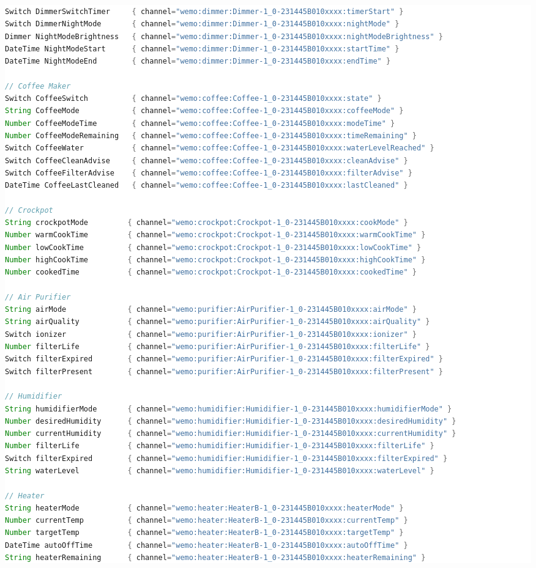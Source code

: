 ```java
Switch DimmerSwitchTimer     { channel="wemo:dimmer:Dimmer-1_0-231445B010xxxx:timerStart" }
Switch DimmerNightMode       { channel="wemo:dimmer:Dimmer-1_0-231445B010xxxx:nightMode" }
Dimmer NightModeBrightness   { channel="wemo:dimmer:Dimmer-1_0-231445B010xxxx:nightModeBrightness" }
DateTime NightModeStart      { channel="wemo:dimmer:Dimmer-1_0-231445B010xxxx:startTime" }
DateTime NightModeEnd        { channel="wemo:dimmer:Dimmer-1_0-231445B010xxxx:endTime" }

// Coffee Maker
Switch CoffeeSwitch          { channel="wemo:coffee:Coffee-1_0-231445B010xxxx:state" }
String CoffeeMode            { channel="wemo:coffee:Coffee-1_0-231445B010xxxx:coffeeMode" }
Number CoffeeModeTime        { channel="wemo:coffee:Coffee-1_0-231445B010xxxx:modeTime" }
Number CoffeeModeRemaining   { channel="wemo:coffee:Coffee-1_0-231445B010xxxx:timeRemaining" }
Switch CoffeeWater           { channel="wemo:coffee:Coffee-1_0-231445B010xxxx:waterLevelReached" }
Switch CoffeeCleanAdvise     { channel="wemo:coffee:Coffee-1_0-231445B010xxxx:cleanAdvise" }
Switch CoffeeFilterAdvise    { channel="wemo:coffee:Coffee-1_0-231445B010xxxx:filterAdvise" }
DateTime CoffeeLastCleaned   { channel="wemo:coffee:Coffee-1_0-231445B010xxxx:lastCleaned" }

// Crockpot
String crockpotMode         { channel="wemo:crockpot:Crockpot-1_0-231445B010xxxx:cookMode" }
Number warmCookTime         { channel="wemo:crockpot:Crockpot-1_0-231445B010xxxx:warmCookTime" }
Number lowCookTime          { channel="wemo:crockpot:Crockpot-1_0-231445B010xxxx:lowCookTime" }
Number highCookTime         { channel="wemo:crockpot:Crockpot-1_0-231445B010xxxx:highCookTime" }
Number cookedTime           { channel="wemo:crockpot:Crockpot-1_0-231445B010xxxx:cookedTime" }

// Air Purifier
String airMode              { channel="wemo:purifier:AirPurifier-1_0-231445B010xxxx:airMode" }
String airQuality           { channel="wemo:purifier:AirPurifier-1_0-231445B010xxxx:airQuality" }
Switch ionizer              { channel="wemo:purifier:AirPurifier-1_0-231445B010xxxx:ionizer" }
Number filterLife           { channel="wemo:purifier:AirPurifier-1_0-231445B010xxxx:filterLife" }
Switch filterExpired        { channel="wemo:purifier:AirPurifier-1_0-231445B010xxxx:filterExpired" }
Switch filterPresent        { channel="wemo:purifier:AirPurifier-1_0-231445B010xxxx:filterPresent" }

// Humidifier
String humidifierMode       { channel="wemo:humidifier:Humidifier-1_0-231445B010xxxx:humidifierMode" }
Number desiredHumidity      { channel="wemo:humidifier:Humidifier-1_0-231445B010xxxx:desiredHumidity" }
Number currentHumidity      { channel="wemo:humidifier:Humidifier-1_0-231445B010xxxx:currentHumidity" }
Number filterLife           { channel="wemo:humidifier:Humidifier-1_0-231445B010xxxx:filterLife" }
Switch filterExpired        { channel="wemo:humidifier:Humidifier-1_0-231445B010xxxx:filterExpired" }
String waterLevel           { channel="wemo:humidifier:Humidifier-1_0-231445B010xxxx:waterLevel" }

// Heater
String heaterMode           { channel="wemo:heater:HeaterB-1_0-231445B010xxxx:heaterMode" }
Number currentTemp          { channel="wemo:heater:HeaterB-1_0-231445B010xxxx:currentTemp" }
Number targetTemp           { channel="wemo:heater:HeaterB-1_0-231445B010xxxx:targetTemp" }
DateTime autoOffTime        { channel="wemo:heater:HeaterB-1_0-231445B010xxxx:autoOffTime" }
String heaterRemaining      { channel="wemo:heater:HeaterB-1_0-231445B010xxxx:heaterRemaining" }
```
